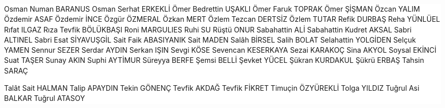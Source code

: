 Osman Numan BARANUS
        Osman Serhat ERKEKLİ
		Ömer Bedrettin UŞAKLI
        Ömer Faruk TOPRAK
        Ömer ŞİŞMAN
        Özcan YALIM
        Özdemir ASAF
        Özdemir İNCE
		Özgür ÖZMERAL
        Özkan MERT
        Özlem Tezcan DERTSİZ
        Özlem TUTAR
		Refik DURBAŞ
        Reha YÜNLÜEL
        Rıfat ILGAZ
        Rıza Tevfik BÖLÜKBAŞI
        Roni MARGULIES
        Ruhi SU
        Rüştü ONUR
        Sabahattin ALİ
        Sabahattin Kudret AKSAL
        Sabri ALTINEL
        Sabri Esat SİYAVUŞGİL
        Sait Faik ABASIYANIK
        Sait MADEN
        Salâh BİRSEL
        Salih BOLAT
        Selahattin YOLGİDEN
        Selçuk YAMEN
		Sennur SEZER
        Serdar AYDIN
        Serkan IŞIN
        Sevgi KÖSE
		Sevencan KESERKAYA
        Sezai KARAKOÇ
		Sina AKYOL
        Soysal EKİNCİ
        Suat TAŞER
        Sunay AKIN
        Suphi AYTİMUR
        Süreyya BERFE
        Şemsi BELLİ
        Şevket YÜCEL
        Şükran KURDAKUL
        Şükrü ERBAŞ
        Tahsin SARAÇ
		
Talât Sait HALMAN
        Talip APAYDIN
        Tekin GÖNENÇ
        Tevfik AKDAĞ
        Tevfik FİKRET
        Timuçin ÖZYÜREKLİ
        Tolga YILDIZ
        Tuğrul Asi BALKAR
		Tuğrul ATASOY
		